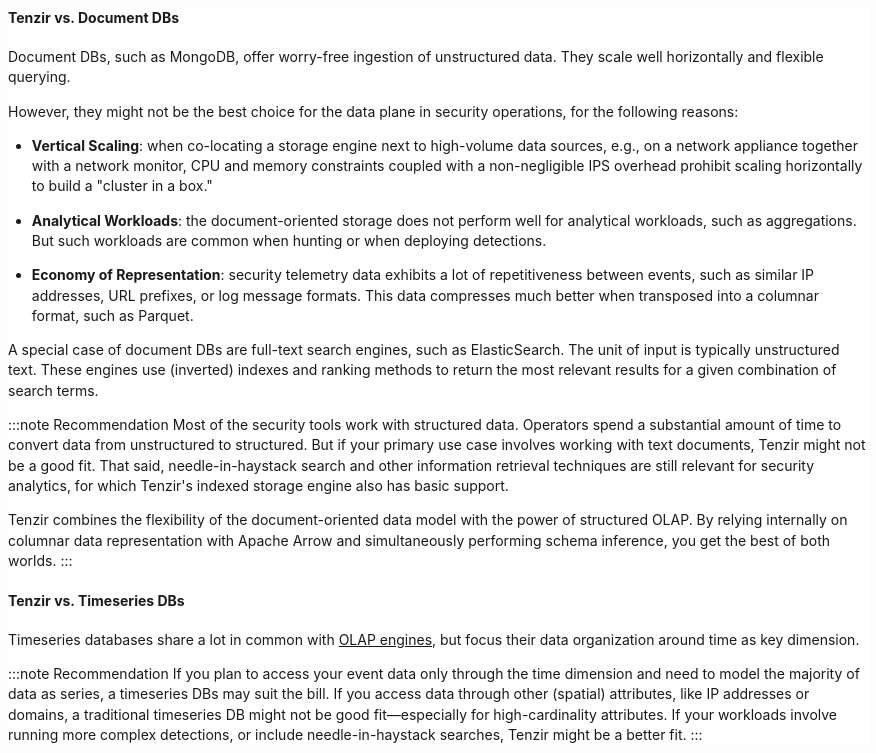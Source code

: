 #### Tenzir vs. Document DBs

Document DBs, such as MongoDB, offer worry-free ingestion of unstructured
data. They scale well horizontally and flexible querying.

However, they might not be the best choice for the data plane in security
operations, for the following reasons:

- **Vertical Scaling**: when co-locating a storage engine next to high-volume
  data sources, e.g., on a network appliance together with a network monitor,
  CPU and memory constraints coupled with a non-negligible IPS overhead prohibit
  scaling horizontally to build a "cluster in a box."

- **Analytical Workloads**: the document-oriented storage does not perform well
  for analytical workloads, such as aggregations. But such workloads are common
  when hunting or when deploying detections.

- **Economy of Representation**: security telemetry data exhibits a lot of
  repetitiveness between events, such as similar IP addresses, URL prefixes, or
  log message formats. This data compresses much better when transposed into a
  columnar format, such as Parquet.

A special case of document DBs are full-text search engines, such as
ElasticSearch. The unit of input is typically unstructured text. These engines
use (inverted) indexes and ranking methods to return the most relevant results
for a given combination of search terms.

:::note Recommendation
Most of the security tools work with structured data. Operators spend a
substantial amount of time to convert data from unstructured to structured. But
if your primary use case involves working with text documents, Tenzir might not
be a good fit. That said, needle-in-haystack search and other information
retrieval techniques are still relevant for security analytics, for which
Tenzir's indexed storage engine also has basic support.

Tenzir combines the flexibility of the document-oriented data model with the
power of structured OLAP. By relying internally on columnar data representation
with Apache Arrow and simultaneously performing schema inference, you get the
best of both worlds.
:::

#### Tenzir vs. Timeseries DBs

Timeseries databases share a lot in common with [OLAP
engines](#tenzir-vs-data-warehouses), but focus their data organization around
time as key dimension.

:::note Recommendation
If you plan to access your event data only through the time dimension and need
to model the majority of data as series, a timeseries DBs may suit the bill. If
you access data through other (spatial) attributes, like IP addresses or
domains, a traditional timeseries DB might not be good fit—especially for
high-cardinality attributes. If your workloads involve running more complex
detections, or include needle-in-haystack searches, Tenzir might be a better
fit.
:::
